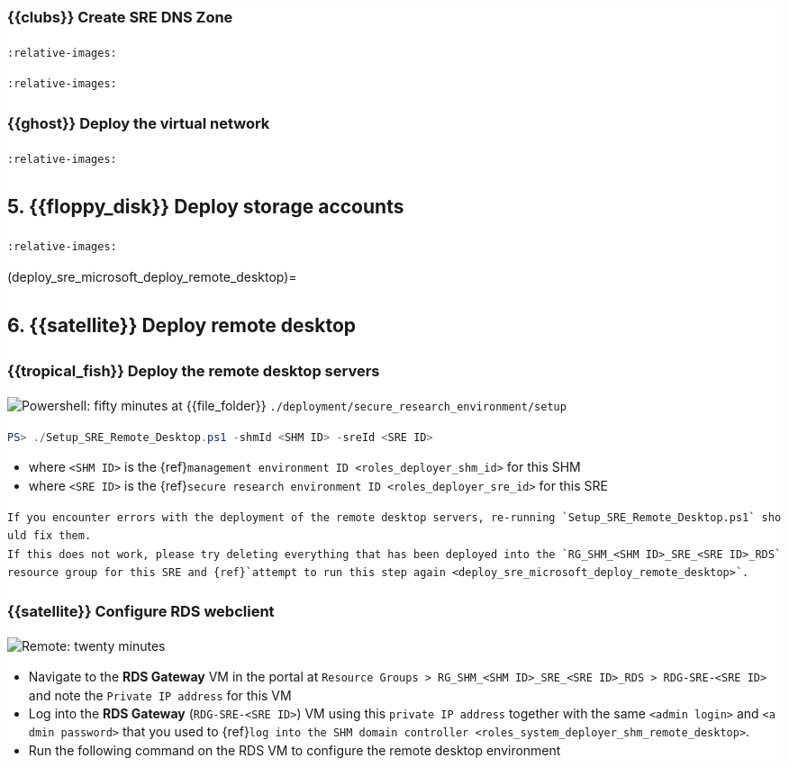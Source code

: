 ### {{clubs}} Create SRE DNS Zone

```{include} snippets/04_01_sre_dns.partial.md
:relative-images:
```

```{include} snippets/04_02_manual_dns.partial.md
:relative-images:
```

### {{ghost}} Deploy the virtual network

```{include} snippets/04_03_deploy_vnet.partial.md
:relative-images:
```

## 5. {{floppy_disk}} Deploy storage accounts

```{include} snippets/05_storage_accounts.partial.md
:relative-images:
```

(deploy_sre_microsoft_deploy_remote_desktop)=
## 6. {{satellite}} Deploy remote desktop

### {{tropical_fish}} Deploy the remote desktop servers

![Powershell: fifty minutes](https://img.shields.io/static/v1?style=for-the-badge&logo=powershell&label=local&color=blue&message=fifty%20minutes) at {{file_folder}} `./deployment/secure_research_environment/setup`

```powershell
PS> ./Setup_SRE_Remote_Desktop.ps1 -shmId <SHM ID> -sreId <SRE ID>
```

- where `<SHM ID>` is the {ref}`management environment ID <roles_deployer_shm_id>` for this SHM
- where `<SRE ID>` is the {ref}`secure research environment ID <roles_deployer_sre_id>` for this SRE

```{error}
If you encounter errors with the deployment of the remote desktop servers, re-running `Setup_SRE_Remote_Desktop.ps1` should fix them.
If this does not work, please try deleting everything that has been deployed into the `RG_SHM_<SHM ID>_SRE_<SRE ID>_RDS` resource group for this SRE and {ref}`attempt to run this step again <deploy_sre_microsoft_deploy_remote_desktop>`.
```

### {{satellite}} Configure RDS webclient

![Remote: twenty minutes](https://img.shields.io/static/v1?style=for-the-badge&logo=microsoft-onedrive&label=remote&color=blue&message=twenty%20minutes)

- Navigate to the **RDS Gateway** VM in the portal at `Resource Groups > RG_SHM_<SHM ID>_SRE_<SRE ID>_RDS > RDG-SRE-<SRE ID>` and note the `Private IP address` for this VM
- Log into the **RDS Gateway** (`RDG-SRE-<SRE ID>`) VM using this `private IP address` together with the same `<admin login>` and `<admin password>` that you used to {ref}`log into the SHM domain controller <roles_system_deployer_shm_remote_desktop>`.
- Run the following command on the RDS VM to configure the remote desktop environment
